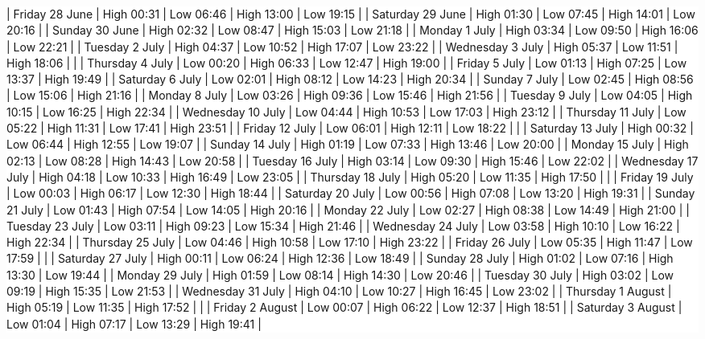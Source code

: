 | Friday 28 June | High 00:31 | Low 06:46 | High 13:00 | Low 19:15 | 
| Saturday 29 June | High 01:30 | Low 07:45 | High 14:01 | Low 20:16 | 
| Sunday 30 June | High 02:32 | Low 08:47 | High 15:03 | Low 21:18 | 
| Monday 1 July | High 03:34 | Low 09:50 | High 16:06 | Low 22:21 | 
| Tuesday 2 July | High 04:37 | Low 10:52 | High 17:07 | Low 23:22 | 
| Wednesday 3 July | High 05:37 | Low 11:51 | High 18:06 |  | 
| Thursday 4 July | Low 00:20 | High 06:33 | Low 12:47 | High 19:00 | 
| Friday 5 July | Low 01:13 | High 07:25 | Low 13:37 | High 19:49 | 
| Saturday 6 July | Low 02:01 | High 08:12 | Low 14:23 | High 20:34 | 
| Sunday 7 July | Low 02:45 | High 08:56 | Low 15:06 | High 21:16 | 
| Monday 8 July | Low 03:26 | High 09:36 | Low 15:46 | High 21:56 | 
| Tuesday 9 July | Low 04:05 | High 10:15 | Low 16:25 | High 22:34 | 
| Wednesday 10 July | Low 04:44 | High 10:53 | Low 17:03 | High 23:12 | 
| Thursday 11 July | Low 05:22 | High 11:31 | Low 17:41 | High 23:51 | 
| Friday 12 July | Low 06:01 | High 12:11 | Low 18:22 |  | 
| Saturday 13 July | High 00:32 | Low 06:44 | High 12:55 | Low 19:07 | 
| Sunday 14 July | High 01:19 | Low 07:33 | High 13:46 | Low 20:00 | 
| Monday 15 July | High 02:13 | Low 08:28 | High 14:43 | Low 20:58 | 
| Tuesday 16 July | High 03:14 | Low 09:30 | High 15:46 | Low 22:02 | 
| Wednesday 17 July | High 04:18 | Low 10:33 | High 16:49 | Low 23:05 | 
| Thursday 18 July | High 05:20 | Low 11:35 | High 17:50 |  | 
| Friday 19 July | Low 00:03 | High 06:17 | Low 12:30 | High 18:44 | 
| Saturday 20 July | Low 00:56 | High 07:08 | Low 13:20 | High 19:31 | 
| Sunday 21 July | Low 01:43 | High 07:54 | Low 14:05 | High 20:16 | 
| Monday 22 July | Low 02:27 | High 08:38 | Low 14:49 | High 21:00 | 
| Tuesday 23 July | Low 03:11 | High 09:23 | Low 15:34 | High 21:46 | 
| Wednesday 24 July | Low 03:58 | High 10:10 | Low 16:22 | High 22:34 | 
| Thursday 25 July | Low 04:46 | High 10:58 | Low 17:10 | High 23:22 | 
| Friday 26 July | Low 05:35 | High 11:47 | Low 17:59 |  | 
| Saturday 27 July | High 00:11 | Low 06:24 | High 12:36 | Low 18:49 | 
| Sunday 28 July | High 01:02 | Low 07:16 | High 13:30 | Low 19:44 | 
| Monday 29 July | High 01:59 | Low 08:14 | High 14:30 | Low 20:46 | 
| Tuesday 30 July | High 03:02 | Low 09:19 | High 15:35 | Low 21:53 | 
| Wednesday 31 July | High 04:10 | Low 10:27 | High 16:45 | Low 23:02 | 
| Thursday 1 August | High 05:19 | Low 11:35 | High 17:52 |  | 
| Friday 2 August | Low 00:07 | High 06:22 | Low 12:37 | High 18:51 | 
| Saturday 3 August | Low 01:04 | High 07:17 | Low 13:29 | High 19:41 | 